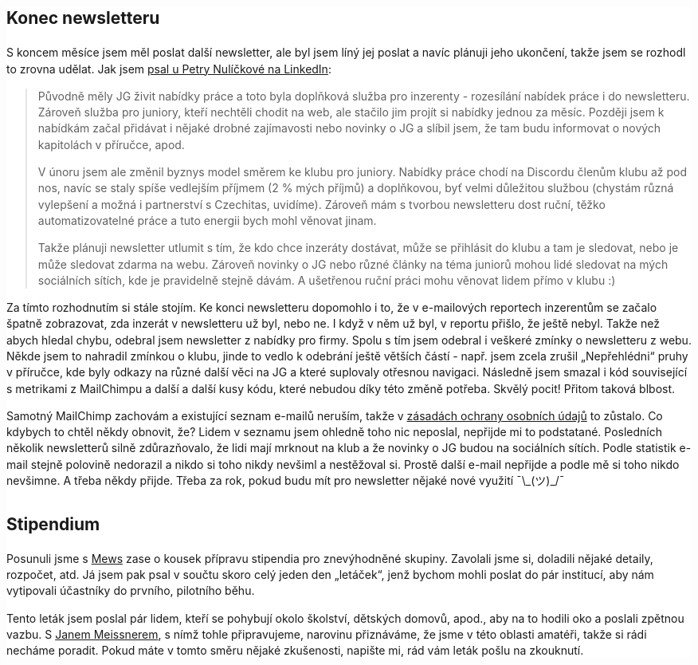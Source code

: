 
## Konec newsletteru

S koncem měsíce jsem měl poslat další newsletter, ale byl jsem líný jej poslat a navíc plánuji jeho ukončení, takže jsem se rozhodl to zrovna udělat. Jak jsem [psal u Petry Nulíčkové na LinkedIn](https://www.linkedin.com/feed/update/urn:li:activity:6824226575274258432?commentUrn=urn%3Ali%3Acomment%3A%28activity%3A6824226575274258432%2C6824336684759465984%29&replyUrn=urn%3Ali%3Acomment%3A%28activity%3A6824226575274258432%2C6824376967786221568%29):

> Původně měly JG živit nabídky práce a toto byla doplňková služba pro inzerenty - rozesílání nabídek práce i do newsletteru. Zároveň služba pro juniory, kteří nechtěli chodit na web, ale stačilo jim projít si nabídky jednou za měsíc. Později jsem k nabídkám začal přidávat i nějaké drobné zajímavosti nebo novinky o JG a slíbil jsem, že tam budu informovat o nových kapitolách v příručce, apod.
>
> V únoru jsem ale změnil byznys model směrem ke klubu pro juniory. Nabídky práce chodí na Discordu členům klubu až pod nos, navíc se staly spíše vedlejším příjmem (2 % mých příjmů) a doplňkovou, byť velmi důležitou službou (chystám různá vylepšení a možná i partnerství s Czechitas, uvidíme). Zároveň mám s tvorbou newsletteru dost ruční, těžko automatizovatelné práce a tuto energii bych mohl věnovat jinam.
>
> Takže plánuji newsletter utlumit s tím, že kdo chce inzeráty dostávat, může se přihlásit do klubu a tam je sledovat, nebo je může sledovat zdarma na webu. Zároveň novinky o JG nebo různé články na téma juniorů mohou lidé sledovat na mých sociálních sítích, kde je pravidelně stejně dávám. A ušetřenou ruční práci mohu věnovat lidem přímo v klubu :)

Za tímto rozhodnutím si stále stojím. Ke konci newsletteru dopomohlo i to, že v e-mailových reportech inzerentům se začalo špatně zobrazovat, zda inzerát v newsletteru už byl, nebo ne. I když v něm už byl, v reportu přišlo, že ještě nebyl. Takže než abych hledal chybu, odebral jsem newsletter z nabídky pro firmy. Spolu s tím jsem odebral i veškeré zmínky o newsletteru z webu. Někde jsem to nahradil zmínkou o klubu, jinde to vedlo k odebrání ještě větších částí - např. jsem zcela zrušil „Nepřehlédni“ pruhy v příručce, kde byly odkazy na různé další věci na JG a které suplovaly otřesnou navigaci. Následně jsem smazal i kód související s metrikami z MailChimpu a další a další kusy kódu, které nebudou díky této změně potřeba. Skvělý pocit! Přitom taková blbost.

Samotný MailChimp zachovám a existující seznam e-mailů neruším, takže v [zásadách ochrany osobních údajů](https://junior.guru/privacy/) to zůstalo. Co kdybych to chtěl někdy obnovit, že? Lidem v seznamu jsem ohledně toho nic neposlal, nepřijde mi to podstatané. Posledních několik newsletterů silně zdůrazňovalo, že lidi mají mrknout na klub a že novinky o JG budou na sociálních sítích. Podle statistik e-mail stejně polovině nedorazil a nikdo si toho nikdy nevšiml a nestěžoval si. Prostě další e-mail nepřijde a podle mě si toho nikdo nevšimne. A třeba někdy přijde. Třeba za rok, pokud budu mít pro newsletter nějaké nové využití ¯\\\_(ツ)\_/¯


## Stipendium

Posunuli jsme s [Mews](https://www.mews.com/) zase o kousek přípravu stipendia pro znevýhodněné skupiny. Zavolali jsme si, doladili nějaké detaily, rozpočet, atd. Já jsem pak psal v součtu skoro celý jeden den „letáček“, jenž bychom mohli poslat do pár institucí, aby nám vytipovali účastníky do prvního, pilotního běhu.

Tento leták jsem poslal pár lidem, kteří se pohybují okolo školství, dětských domovů, apod., aby na to hodili oko a poslali zpětnou vazbu. S [Janem Meissnerem](https://www.linkedin.com/in/jan-meissner/), s nímž tohle připravujeme, narovinu přiznáváme, že jsme v této oblasti amatéři, takže si rádi necháme poradit. Pokud máte v tomto směru nějaké zkušenosti, napište mi, rád vám leták pošlu na zkouknutí.
